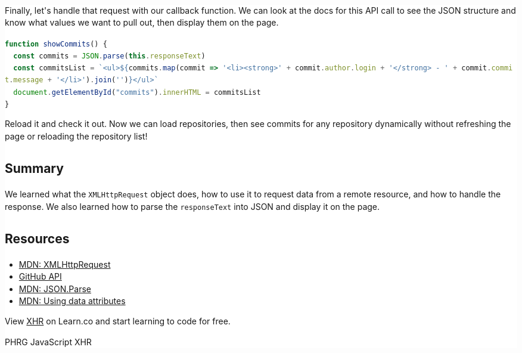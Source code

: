 Finally, let's handle that request with our callback function. We can look at
the docs for this API call to see the JSON structure and know what values we
want to pull out, then display them on the page.

```js
function showCommits() {
  const commits = JSON.parse(this.responseText)
  const commitsList = `<ul>${commits.map(commit => '<li><strong>' + commit.author.login + '</strong> - ' + commit.commit.message + '</li>').join('')}</ul>`
  document.getElementById("commits").innerHTML = commitsList
}
```

Reload it and check it out. Now we can load repositories, then see commits for
any repository dynamically without refreshing the page or reloading the
repository list!

## Summary

We learned what the `XMLHttpRequest` object does, how to use it to request data
from a remote resource, and how to handle the response. We also learned how to
parse the `responseText` into JSON and display it on the page.

## Resources

- [MDN: XMLHttpRequest](https://developer.mozilla.org/en-US/docs/Web/API/XMLHttpRequest)
- [GitHub API](https://developer.github.com/v3/repos/#list-user-repositories)
- [MDN: JSON.Parse](https://developer.mozilla.org/en-US/docs/Web/JavaScript/Reference/Global_Objects/JSON/parse)
- [MDN: Using data attributes](https://developer.mozilla.org/en-US/docs/Web/Guide/HTML/Using_data_attributes)

<p class='util--hide'>View <a href='https://learn.co/lessons/javascript-xhr'>XHR</a> on Learn.co and start learning to code for free.</p>
<p data-visibility='hidden'>PHRG JavaScript XHR</p>